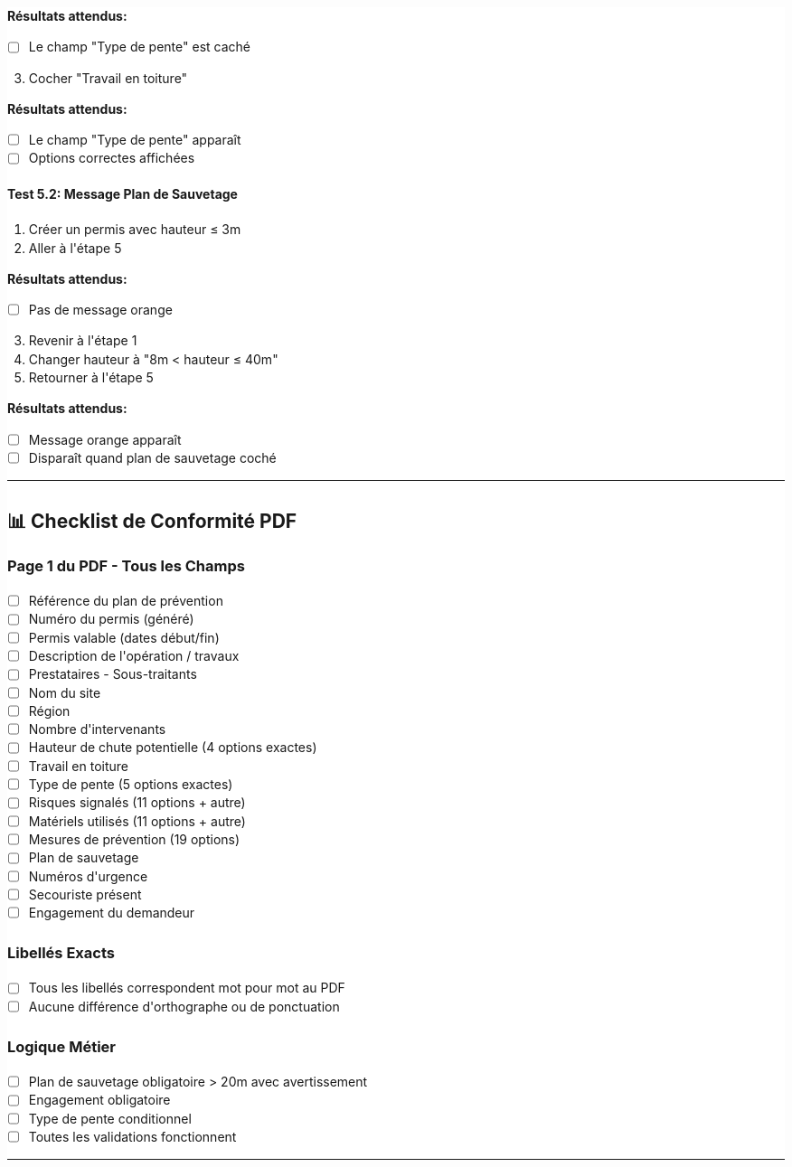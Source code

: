**Résultats attendus:**
- [ ] Le champ "Type de pente" est caché

3. Cocher "Travail en toiture"

**Résultats attendus:**
- [ ] Le champ "Type de pente" apparaît
- [ ] Options correctes affichées

#### Test 5.2: Message Plan de Sauvetage
1. Créer un permis avec hauteur ≤ 3m
2. Aller à l'étape 5

**Résultats attendus:**
- [ ] Pas de message orange

3. Revenir à l'étape 1
4. Changer hauteur à "8m < hauteur ≤ 40m"
5. Retourner à l'étape 5

**Résultats attendus:**
- [ ] Message orange apparaît
- [ ] Disparaît quand plan de sauvetage coché

---

## 📊 Checklist de Conformité PDF

### Page 1 du PDF - Tous les Champs
- [ ] Référence du plan de prévention
- [ ] Numéro du permis (généré)
- [ ] Permis valable (dates début/fin)
- [ ] Description de l'opération / travaux
- [ ] Prestataires - Sous-traitants
- [ ] Nom du site
- [ ] Région
- [ ] Nombre d'intervenants
- [ ] Hauteur de chute potentielle (4 options exactes)
- [ ] Travail en toiture
- [ ] Type de pente (5 options exactes)
- [ ] Risques signalés (11 options + autre)
- [ ] Matériels utilisés (11 options + autre)
- [ ] Mesures de prévention (19 options)
- [ ] Plan de sauvetage
- [ ] Numéros d'urgence
- [ ] Secouriste présent
- [ ] Engagement du demandeur

### Libellés Exacts
- [ ] Tous les libellés correspondent mot pour mot au PDF
- [ ] Aucune différence d'orthographe ou de ponctuation

### Logique Métier
- [ ] Plan de sauvetage obligatoire > 20m avec avertissement
- [ ] Engagement obligatoire
- [ ] Type de pente conditionnel
- [ ] Toutes les validations fonctionnent

---